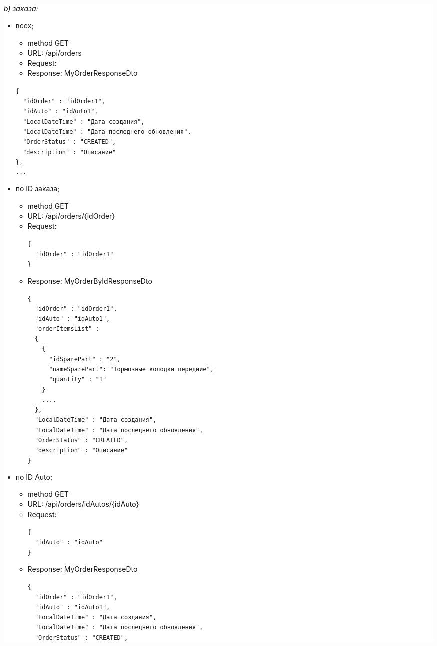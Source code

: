 *b) заказа:*
  - всех;
     - method GET
     - URL: /api/orders
     - Request:
     - Response: MyOrderResponseDto
      ```
      {
        "idOrder" : "idOrder1",
        "idAuto" : "idAuto1",
        "LocalDateTime" : "Дата создания",
        "LocalDateTime" : "Дата последнего обновления",
        "OrderStatus" : "CREATED",
        "description" : "Описание"
      },
      ...
      ```
  - по ID заказа;
    - method GET
    - URL: /api/orders/{idOrder}
    - Request:
      ```
      {
        "idOrder" : "idOrder1"
      }
      ```
    - Response: MyOrderByIdResponseDto
      ```
      {
        "idOrder" : "idOrder1",
        "idAuto" : "idAuto1",
        "orderItemsList" :
        {
          {
            "idSparePart" : "2",
            "nameSparePart": "Тормозные колодки передние",
            "quantity" : "1"
          }
          ....
        },
        "LocalDateTime" : "Дата создания",
        "LocalDateTime" : "Дата последнего обновления",
        "OrderStatus" : "CREATED",
        "description" : "Описание"
      }
      ```

  - по ID Auto;
    - method GET
    - URL: /api/orders/idAutos/{idAuto}
    - Request:
      ```
      {
        "idAuto" : "idAuto"
      }
      ```
    - Response: MyOrderResponseDto
      ```
      {
        "idOrder" : "idOrder1",
        "idAuto" : "idAuto1",
        "LocalDateTime" : "Дата создания",
        "LocalDateTime" : "Дата последнего обновления",
        "OrderStatus" : "CREATED",